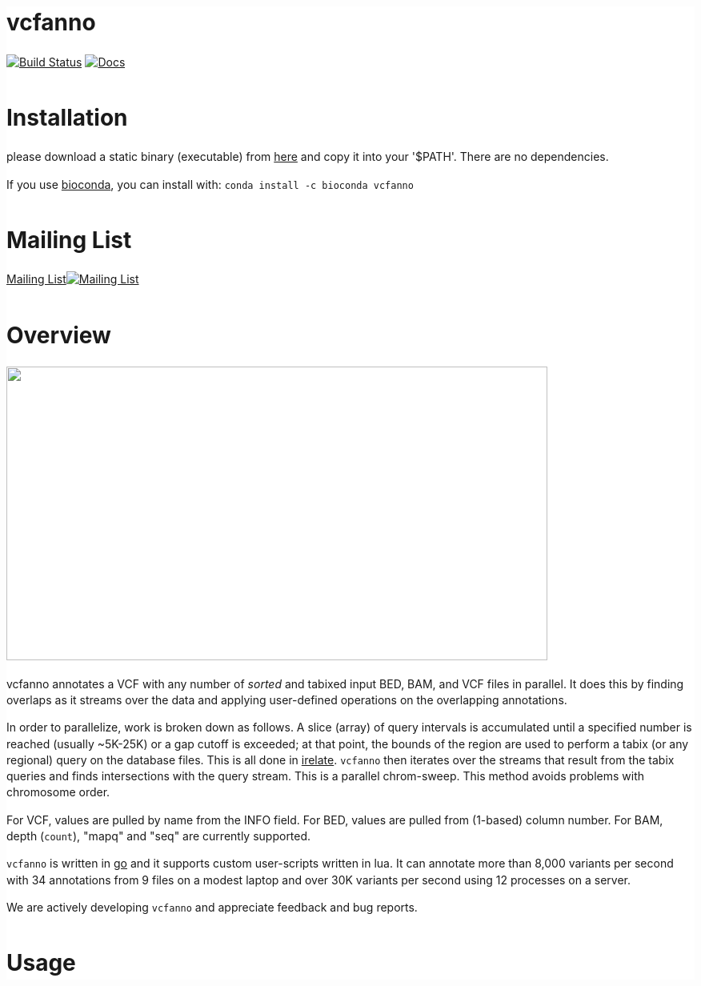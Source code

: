 vcfanno
=======


[![Build Status](https://travis-ci.org/brentp/vcfanno.svg)](https://travis-ci.org/brentp/vcfanno)
[![Docs](https://img.shields.io/badge/docs-latest-blue.svg)](http://brentp.github.io/vcfanno/)

Installation
============

please download a static binary (executable) from [here](https://github.com/brentp/vcfanno/releases) and copy it into your '$PATH'.
There are no dependencies.

If you use [bioconda](https://bioconda.github.io/), you can install with: `conda install -c bioconda vcfanno`

Mailing List
============
[Mailing List](https://groups.google.com/forum/#!forum/vcfanno)[![Mailing List](http://www.google.com/images/icons/product/groups-32.png)](https://groups.google.com/forum/#!forum/vcfanno)

Overview
========
<img src="https://raw.githubusercontent.com/brentp/vcfanno/master/docs/img/vcfanno-overview-final.png" width="676" height="367" />


vcfanno annotates a VCF with any number of *sorted* and tabixed input BED, BAM, and VCF files in parallel.
It does this by finding overlaps as it streams over the data and applying
user-defined operations on the overlapping annotations.

In order to parallelize, work is broken down as follows. A slice (array) of query intervals is accumulated 
until a specified number is reached (usually ~5K-25K) or a gap cutoff is exceeded; at that point, the
bounds of the region are used to perform a tabix (or any regional) query on the database files. This is
all done in [irelate](https://github.com/brentp/irelate). `vcfanno` then iterates over the streams that
result from the tabix queries and finds intersections with the query stream. This is a parallel chrom-sweep.
This method avoids problems with chromosome order.

For VCF, values are pulled by name from the INFO field.
For BED, values are pulled from (1-based) column number.
For BAM, depth (`count`), "mapq" and "seq" are currently supported.

`vcfanno` is written in [go](http://golang.org) and it supports custom user-scripts written in lua.
It can annotate more than 8,000 variants per second with 34 annotations from 9 files on a modest laptop and over 30K variants per second using 12 processes on a server.

We are actively developing `vcfanno` and appreciate feedback and bug reports.

Usage
=====

